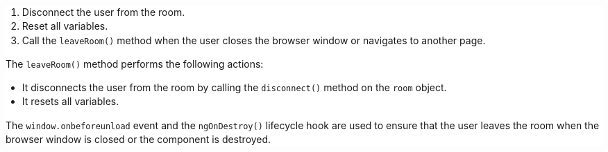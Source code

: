 1. Disconnect the user from the room.
2. Reset all variables.
3. Call the `leaveRoom()` method when the user closes the browser window or navigates to another page.

The `leaveRoom()` method performs the following actions:

-   It disconnects the user from the room by calling the `disconnect()` method on the `room` object.
-   It resets all variables.

The `window.onbeforeunload` event and the `ngOnDestroy()` lifecycle hook are used to ensure that the user leaves the room when the browser window is closed or the component is destroyed.
